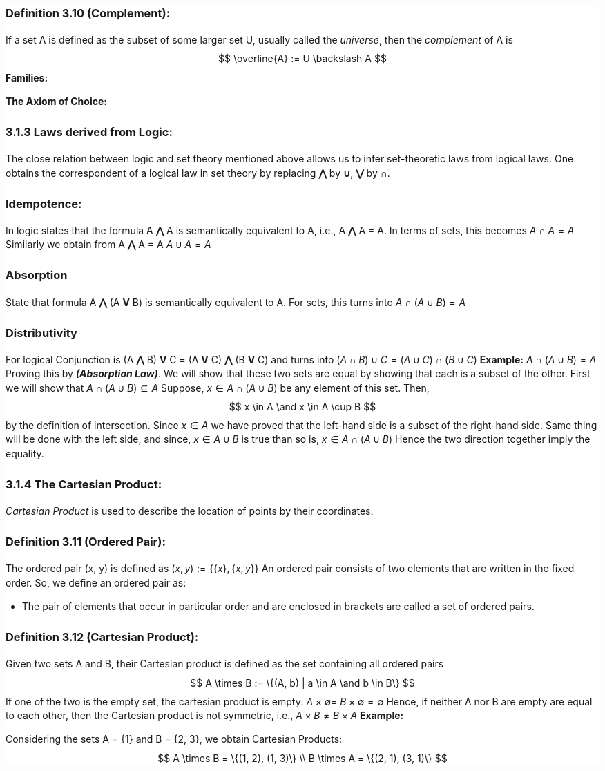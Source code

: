 ### Definition 3.10 (Complement):

If a set A is defined as the subset of some larger set U, usually called the _universe_, then the _complement_ of A is $$ \overline{A} := U \backslash A $$ **Families:**

**The Axiom of Choice:**

### 3.1.3 Laws derived from Logic:

The close relation between logic and set theory mentioned above allows us to infer set-theoretic laws from logical laws. One obtains the correspondent of a logical law in set theory by replacing **⋀** by **∪**, **⋁** by **∩**.

### Idempotence:

In logic states that the formula A **⋀** A is semantically equivalent to A, i.e., A **⋀** A = A. In terms of sets, this becomes _A_ ∩ _A_ = _A_ Similarly we obtain from A **⋀** A = A _A_ ∪ _A_ = _A_

### Absorption

State that formula A **⋀** (A **V** B) is semantically equivalent to A. For sets, this turns into _A_ ∩ (_A_ ∪ _B_) = _A_

### Distributivity

For logical Conjunction is (A **⋀** B) **V** C = (A **V** C) **⋀** (B **V** C) and turns into (_A_ ∩ _B_) ∪ _C_ = (_A_ ∪ _C_) ∩ (_B_ ∪ _C_) **Example:** _A_ ∩ (_A_ ∪ _B_) = _A_ Proving this by _**(Absorption Law)**_. We will show that these two sets are equal by showing that each is a subset of the other. First we will show that _A_ ∩ (_A_ ∪ _B_) ⊆ _A_ Suppose, _x_ ∈ _A_ ∩ (_A_ ∪ _B_) be any element of this set. Then, $$ x \in A \and x \in A \cup B $$ by the definition of intersection. Since _x_ ∈ _A_ we have proved that the left-hand side is a subset of the right-hand side. Same thing will be done with the left side, and since, _x_ ∈ _A_ ∪ _B_ is true than so is, _x_ ∈ _A_ ∩ (_A_ ∪ _B_) Hence the two direction together imply the equality.

### 3.1.4 The Cartesian Product:

_Cartesian Product_ is used to describe the location of points by their coordinates.

### Definition 3.11 (Ordered Pair):

The ordered pair (x, y) is defined as (_x_, _y_) := {{_x_}, {_x_, _y_}} An ordered pair consists of two elements that are written in the fixed order. So, we define an ordered pair as:

-   The pair of elements that occur in particular order and are enclosed in brackets are called a set of ordered pairs.

### Definition 3.12 (Cartesian Product):

Given two sets A and B, their Cartesian product is defined as the set containing all ordered pairs $$ A \times B := \{(A, b) | a \in A \and b \in B\} $$ If one of the two is the empty set, the cartesian product is empty: _A_ × ∅= _B_ × ∅ = ∅ Hence, if neither A nor B are empty are equal to each other, then the Cartesian product is not symmetric, i.e., _A_ × _B_ ≠ _B_ × _A_ **Example:**

Considering the sets A = {1} and B = {2, 3}, we obtain Cartesian Products: $$ A \times B = \{(1, 2), (1, 3)\} \\ B \times A = \{(2, 1), (3, 1)\} $$
